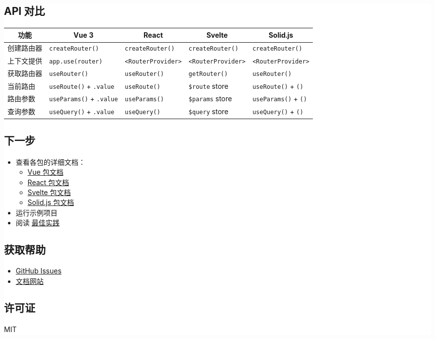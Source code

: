 ## API 对比

| 功能 | Vue 3 | React | Svelte | Solid.js |
|------|-------|-------|--------|----------|
| 创建路由器 | `createRouter()` | `createRouter()` | `createRouter()` | `createRouter()` |
| 上下文提供 | `app.use(router)` | `<RouterProvider>` | `<RouterProvider>` | `<RouterProvider>` |
| 获取路由器 | `useRouter()` | `useRouter()` | `getRouter()` | `useRouter()` |
| 当前路由 | `useRoute()` + `.value` | `useRoute()` | `$route` store | `useRoute()` + `()` |
| 路由参数 | `useParams()` + `.value` | `useParams()` | `$params` store | `useParams()` + `()` |
| 查询参数 | `useQuery()` + `.value` | `useQuery()` | `$query` store | `useQuery()` + `()` |

## 下一步

- 查看各包的详细文档：
  - [Vue 包文档](./packages/vue/README.md)
  - [React 包文档](./packages/react/README.md)
  - [Svelte 包文档](./packages/svelte/README.md)
  - [Solid.js 包文档](./packages/solid/README.md)
- 运行示例项目
- 阅读 [最佳实践](./BEST_PRACTICES.md)

## 获取帮助

- [GitHub Issues](https://github.com/ldesign/ldesign/issues)
- [文档网站](https://ldesign.dev)

## 许可证

MIT



